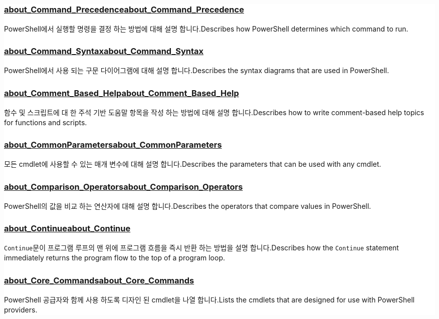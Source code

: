 ### [<span data-ttu-id="cd4c3-126">about_Command_Precedence</span><span class="sxs-lookup"><span data-stu-id="cd4c3-126">about_Command_Precedence</span></span>](about_Command_Precedence.md)
<span data-ttu-id="cd4c3-127">PowerShell에서 실행할 명령을 결정 하는 방법에 대해 설명 합니다.</span><span class="sxs-lookup"><span data-stu-id="cd4c3-127">Describes how PowerShell determines which command to run.</span></span>

### [<span data-ttu-id="cd4c3-128">about_Command_Syntax</span><span class="sxs-lookup"><span data-stu-id="cd4c3-128">about_Command_Syntax</span></span>](about_Command_Syntax.md)
<span data-ttu-id="cd4c3-129">PowerShell에서 사용 되는 구문 다이어그램에 대해 설명 합니다.</span><span class="sxs-lookup"><span data-stu-id="cd4c3-129">Describes the syntax diagrams that are used in PowerShell.</span></span>

### [<span data-ttu-id="cd4c3-130">about_Comment_Based_Help</span><span class="sxs-lookup"><span data-stu-id="cd4c3-130">about_Comment_Based_Help</span></span>](about_Comment_Based_Help.md)
<span data-ttu-id="cd4c3-131">함수 및 스크립트에 대 한 주석 기반 도움말 항목을 작성 하는 방법에 대해 설명 합니다.</span><span class="sxs-lookup"><span data-stu-id="cd4c3-131">Describes how to write comment-based help topics for functions and scripts.</span></span>

### [<span data-ttu-id="cd4c3-132">about_CommonParameters</span><span class="sxs-lookup"><span data-stu-id="cd4c3-132">about_CommonParameters</span></span>](about_CommonParameters.md)
<span data-ttu-id="cd4c3-133">모든 cmdlet에 사용할 수 있는 매개 변수에 대해 설명 합니다.</span><span class="sxs-lookup"><span data-stu-id="cd4c3-133">Describes the parameters that can be used with any cmdlet.</span></span>

### [<span data-ttu-id="cd4c3-134">about_Comparison_Operators</span><span class="sxs-lookup"><span data-stu-id="cd4c3-134">about_Comparison_Operators</span></span>](about_Comparison_Operators.md)
<span data-ttu-id="cd4c3-135">PowerShell의 값을 비교 하는 연산자에 대해 설명 합니다.</span><span class="sxs-lookup"><span data-stu-id="cd4c3-135">Describes the operators that compare values in PowerShell.</span></span>

### [<span data-ttu-id="cd4c3-136">about_Continue</span><span class="sxs-lookup"><span data-stu-id="cd4c3-136">about_Continue</span></span>](about_Continue.md)
<span data-ttu-id="cd4c3-137">`Continue`문이 프로그램 루프의 맨 위에 프로그램 흐름을 즉시 반환 하는 방법을 설명 합니다.</span><span class="sxs-lookup"><span data-stu-id="cd4c3-137">Describes how the `Continue` statement immediately returns the program flow to the top of a program loop.</span></span>

### [<span data-ttu-id="cd4c3-138">about_Core_Commands</span><span class="sxs-lookup"><span data-stu-id="cd4c3-138">about_Core_Commands</span></span>](about_Core_Commands.md)
<span data-ttu-id="cd4c3-139">PowerShell 공급자와 함께 사용 하도록 디자인 된 cmdlet을 나열 합니다.</span><span class="sxs-lookup"><span data-stu-id="cd4c3-139">Lists the cmdlets that are designed for use with PowerShell providers.</span></span>
